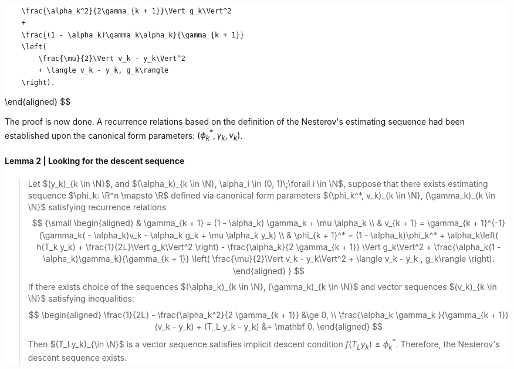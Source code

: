         \frac{\alpha_k^2}{2\gamma_{k + 1}}\Vert g_k\Vert^2
        + 
        \frac{(1 - \alpha_k)\gamma_k\alpha_k}{\gamma_{k + 1}}
        \left(
            \frac{\mu}{2}\Vert v_k - y_k\Vert^2
            + \langle v_k - y_k, g_k\rangle
        \right). 
\end{aligned}
$$

The proof is now done. 
A recurrence relations based on the definition of the Nesterov's estimating sequence had been established upon the canonical form parameters: $(\phi_k^*, \gamma_k, v_k)$. 




#### **Lemma 2 | Looking for the descent sequence**
> Let $(y_k)_{k \in \N}$, and $(\alpha_k)_{k \in \N}, \alpha_i \in (0, 1)\;\forall i \in \N$, suppose that there exists estimating sequence $\phi_k: \R^n \mapsto \R$ defined via canonical form parameters $(\phi_k^*, v_k)_{k \in \N}, (\gamma_k)_{k \in \N}$ satisfying recurrence relations 
> $$
> {\small
> \begin{aligned}
>     & \gamma_{k + 1} = (1 - \alpha_k) \gamma_k + \mu \alpha_k
>     \\
>     & 
>     v_{k + 1} = \gamma_{k + 1}^{-1}
>     (\gamma_k( - \alpha_k)v_k - \alpha_k g_k + \mu \alpha_k y_k)
>     \\
>     & 
>     \phi_{k + 1}^* = 
>     (1 - \alpha_k)\phi_k^*
>     + \alpha_k\left(
>         h(T_k y_k) + \frac{1}{2L}\Vert g_k\Vert^2 
>     \right) 
>     - \frac{\alpha_k}{2 \gamma_{k + 1}} \Vert g_k\Vert^2 
>     + 
>     \frac{\alpha_k(1 - \alpha_k)\gamma_k}{\gamma_{k + 1}} 
>     \left(
>         \frac{\mu}{2}\Vert v_k - y_k\Vert^2 
>         + \langle v_k - y_k , g_k\rangle
>     \right). 
> \end{aligned}
> }
> $$
> If there exists choice of the sequences $(\alpha_k)_{k \in \N}, (\gamma_k)_{k \in \N}$ and vector sequences $(v_k)_{k \in \N}$ satisfying inequalities: 
> $$
> \begin{aligned}
>     \frac{1}{2L} - \frac{\alpha_k^2}{2 \gamma_{k + 1}} &\ge 0, 
>     \\
>     \frac{\alpha_k \gamma_k }{\gamma_{k + 1}} 
>     (v_k - y_k) + (T_L y_k - y_k) &= \mathbf 0. 
> \end{aligned}
> $$
> Then $(T_Ly_k)_{\in \N}$ is a vector sequence satisfies implicit descent condition $f(T_L y_k) \le \phi_k^*$. 
> Therefore, the Nesterov's descent sequence exists. 
